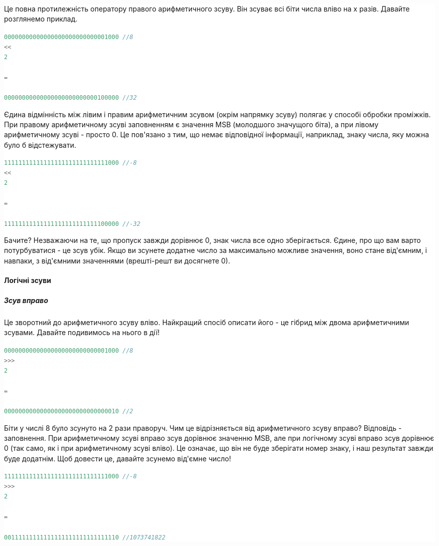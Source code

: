 Це повна протилежність оператору правого арифметичного зсуву. Він зсуває всі біти числа вліво на x разів. Давайте розглянемо приклад.

```c
00000000000000000000000000001000 //8
<<
2

=

00000000000000000000000000100000 //32
```

Єдина відмінність між лівим і правим арифметичним зсувом (окрім напрямку зсуву) полягає у способі обробки проміжків. При правому арифметичному зсуві заповненням є значення MSB (молодшого значущого біта), а при лівому арифметичному зсуві - просто 0. Це пов'язано з тим, що немає відповідної інформації, наприклад, знаку числа, яку можна було б відстежувати.

```c
11111111111111111111111111111000 //-8
<<
2

=

11111111111111111111111111100000 //-32
```

Бачите? Незважаючи на те, що пропуск завжди дорівнює 0, знак числа все одно зберігається. Єдине, про що вам варто потурбуватися - це зсув убік. Якщо ви зсунете додатне число за максимально можливе значення, воно стане від'ємним, і навпаки, з від'ємними значеннями (врешті-решт ви досягнете 0).

#### Логічні зсуви

##### Зсув вправо

Це зворотний до арифметичного зсуву вліво. Найкращий спосіб описати його - це гібрид між двома арифметичними зсувами. Давайте подивимось на нього в дії!

```c
00000000000000000000000000001000 //8
>>>
2

=

00000000000000000000000000000010 //2
```

Біти у числі 8 було зсунуто на 2 рази праворуч. Чим це відрізняється від арифметичного зсуву вправо? Відповідь - заповнення. При арифметичному зсуві вправо зсув дорівнює значенню MSB, але при логічному зсуві вправо зсув дорівнює 0 (так само, як і при арифметичному зсуві вліво). Це означає, що він не буде зберігати номер знаку, і наш результат завжди буде додатнім. Щоб довести це, давайте зсунемо від'ємне число!

```c
11111111111111111111111111111000 //-8
>>>
2

=

00111111111111111111111111111110 //1073741822
```
